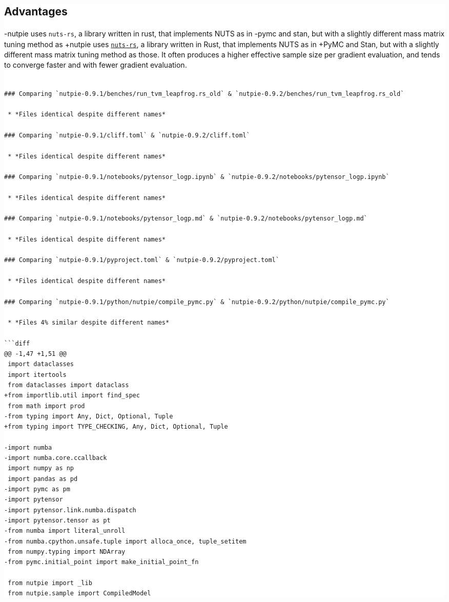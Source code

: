  ## Advantages
 
-nutpie uses `nuts-rs`, a library written in rust, that implements NUTS as in
-pymc and stan, but with a slightly different mass matrix tuning method as
+nutpie uses [`nuts-rs`](https://github.com/pymc-devs/nuts-rs), a library written in Rust, that implements NUTS as in
+PyMC and Stan, but with a slightly different mass matrix tuning method as
 those. It often produces a higher effective sample size per gradient
 evaluation, and tends to converge faster and with fewer gradient evaluation.
```

### Comparing `nutpie-0.9.1/benches/run_tvm_leapfrog.rs_old` & `nutpie-0.9.2/benches/run_tvm_leapfrog.rs_old`

 * *Files identical despite different names*

### Comparing `nutpie-0.9.1/cliff.toml` & `nutpie-0.9.2/cliff.toml`

 * *Files identical despite different names*

### Comparing `nutpie-0.9.1/notebooks/pytensor_logp.ipynb` & `nutpie-0.9.2/notebooks/pytensor_logp.ipynb`

 * *Files identical despite different names*

### Comparing `nutpie-0.9.1/notebooks/pytensor_logp.md` & `nutpie-0.9.2/notebooks/pytensor_logp.md`

 * *Files identical despite different names*

### Comparing `nutpie-0.9.1/pyproject.toml` & `nutpie-0.9.2/pyproject.toml`

 * *Files identical despite different names*

### Comparing `nutpie-0.9.1/python/nutpie/compile_pymc.py` & `nutpie-0.9.2/python/nutpie/compile_pymc.py`

 * *Files 4% similar despite different names*

```diff
@@ -1,47 +1,51 @@
 import dataclasses
 import itertools
 from dataclasses import dataclass
+from importlib.util import find_spec
 from math import prod
-from typing import Any, Dict, Optional, Tuple
+from typing import TYPE_CHECKING, Any, Dict, Optional, Tuple
 
-import numba
-import numba.core.ccallback
 import numpy as np
 import pandas as pd
-import pymc as pm
-import pytensor
-import pytensor.link.numba.dispatch
-import pytensor.tensor as pt
-from numba import literal_unroll
-from numba.cpython.unsafe.tuple import alloca_once, tuple_setitem
 from numpy.typing import NDArray
-from pymc.initial_point import make_initial_point_fn
 
 from nutpie import _lib
 from nutpie.sample import CompiledModel
```